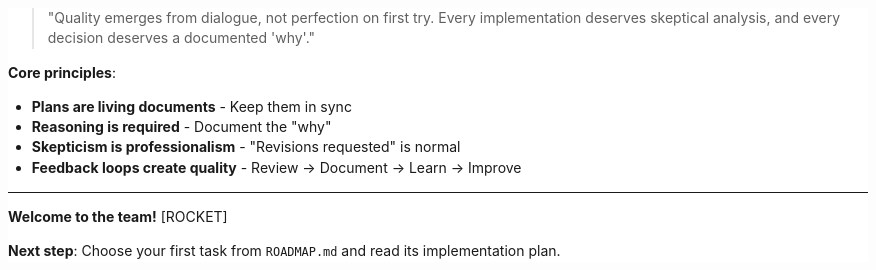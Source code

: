 > "Quality emerges from dialogue, not perfection on first try. Every implementation deserves skeptical analysis, and every decision deserves a documented 'why'."

**Core principles**:
- **Plans are living documents** - Keep them in sync
- **Reasoning is required** - Document the "why"
- **Skepticism is professionalism** - "Revisions requested" is normal
- **Feedback loops create quality** - Review -> Document -> Learn -> Improve

---

**Welcome to the team!** [ROCKET]

**Next step**: Choose your first task from `ROADMAP.md` and read its implementation plan.
